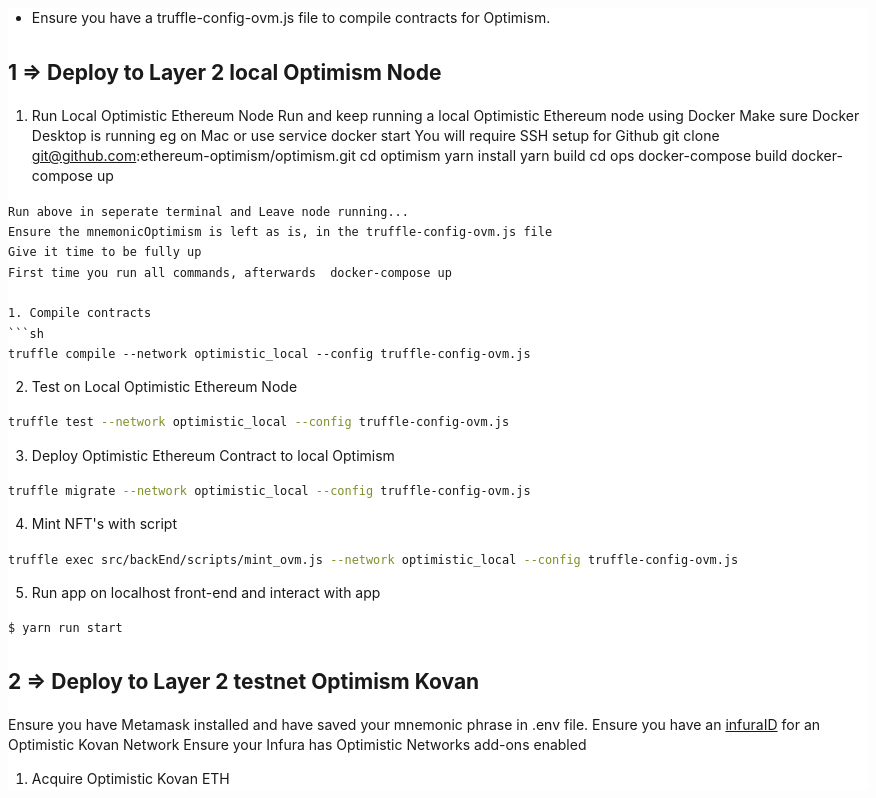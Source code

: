 - Ensure you have a truffle-config-ovm.js file to compile contracts for Optimism.


## 1 => Deploy to Layer 2 local Optimism Node 

1. Run Local Optimistic Ethereum Node
Run and keep running a local Optimistic Ethereum node using Docker 
Make sure Docker Desktop is running eg on Mac or use service docker start 
You will require SSH setup for Github
git clone git@github.com:ethereum-optimism/optimism.git
cd optimism
yarn install
yarn build
cd ops
docker-compose build
docker-compose up
```
Run above in seperate terminal and Leave node running...
Ensure the mnemonicOptimism is left as is, in the truffle-config-ovm.js file 
Give it time to be fully up
First time you run all commands, afterwards  docker-compose up

1. Compile contracts
```sh
truffle compile --network optimistic_local --config truffle-config-ovm.js
```

2. Test on Local Optimistic Ethereum Node
```sh
truffle test --network optimistic_local --config truffle-config-ovm.js
```

3. Deploy Optimistic Ethereum Contract to local Optimism
```sh
truffle migrate --network optimistic_local --config truffle-config-ovm.js
```

4. Mint NFT's with script 
```sh
truffle exec src/backEnd/scripts/mint_ovm.js --network optimistic_local --config truffle-config-ovm.js
```

5. Run app on localhost front-end and interact with app
```sh
$ yarn run start
```

## 2 => Deploy to Layer 2 testnet Optimism Kovan 
Ensure you have Metamask installed and have saved 
your mnemonic phrase in .env file. Ensure you have an [infuraID](https://infura.io/) for an Optimistic Kovan Network
Ensure your Infura has Optimistic Networks add-ons enabled

1. Acquire Optimistic Kovan ETH 
